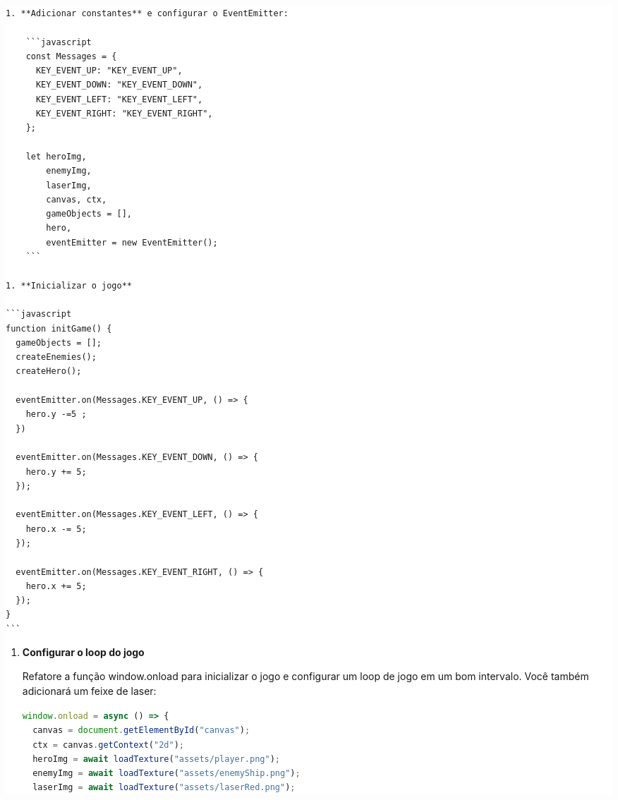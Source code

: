     1. **Adicionar constantes** e configurar o EventEmitter:

        ```javascript
        const Messages = {
          KEY_EVENT_UP: "KEY_EVENT_UP",
          KEY_EVENT_DOWN: "KEY_EVENT_DOWN",
          KEY_EVENT_LEFT: "KEY_EVENT_LEFT",
          KEY_EVENT_RIGHT: "KEY_EVENT_RIGHT",
        };
        
        let heroImg, 
            enemyImg, 
            laserImg,
            canvas, ctx, 
            gameObjects = [], 
            hero, 
            eventEmitter = new EventEmitter();
        ```

    1. **Inicializar o jogo**

    ```javascript
    function initGame() {
      gameObjects = [];
      createEnemies();
      createHero();
    
      eventEmitter.on(Messages.KEY_EVENT_UP, () => {
        hero.y -=5 ;
      })
    
      eventEmitter.on(Messages.KEY_EVENT_DOWN, () => {
        hero.y += 5;
      });
    
      eventEmitter.on(Messages.KEY_EVENT_LEFT, () => {
        hero.x -= 5;
      });
    
      eventEmitter.on(Messages.KEY_EVENT_RIGHT, () => {
        hero.x += 5;
      });
    }
    ```

1. **Configurar o loop do jogo**

   Refatore a função window.onload para inicializar o jogo e configurar um loop de jogo em um bom intervalo. Você também adicionará um feixe de laser:

    ```javascript
    window.onload = async () => {
      canvas = document.getElementById("canvas");
      ctx = canvas.getContext("2d");
      heroImg = await loadTexture("assets/player.png");
      enemyImg = await loadTexture("assets/enemyShip.png");
      laserImg = await loadTexture("assets/laserRed.png");
    